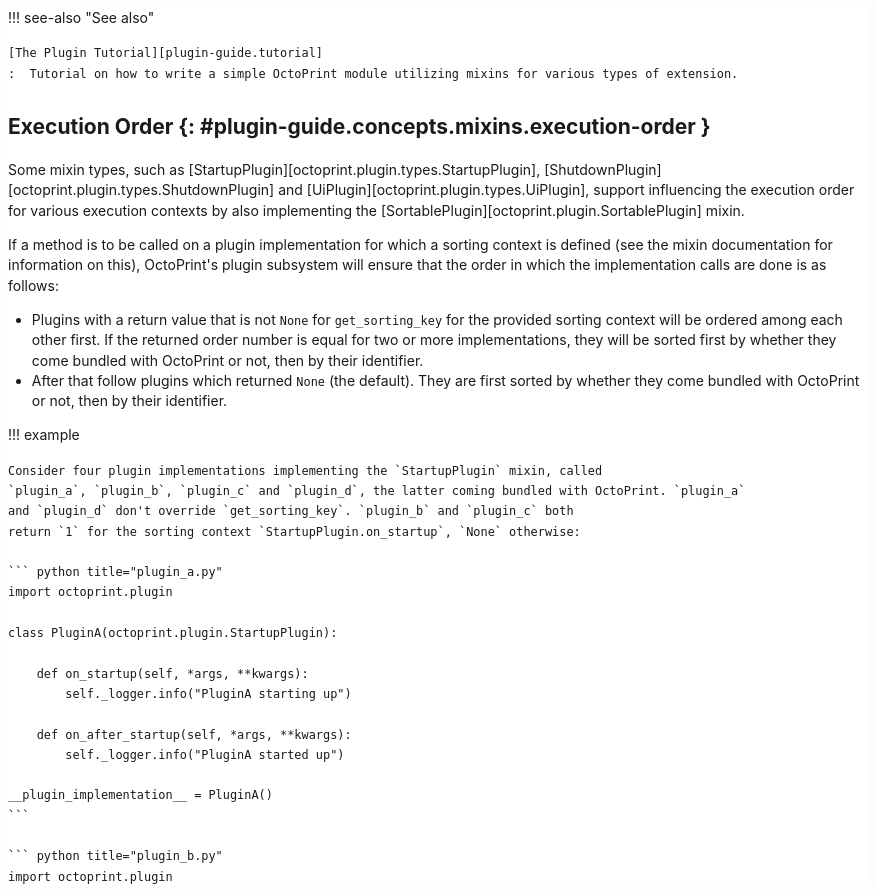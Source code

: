!!! see-also "See also"

    [The Plugin Tutorial][plugin-guide.tutorial]
    :  Tutorial on how to write a simple OctoPrint module utilizing mixins for various types of extension.

## Execution Order  {: #plugin-guide.concepts.mixins.execution-order }

Some mixin types, such as [StartupPlugin][octoprint.plugin.types.StartupPlugin], 
[ShutdownPlugin][octoprint.plugin.types.ShutdownPlugin] and [UiPlugin][octoprint.plugin.types.UiPlugin], 
support influencing the execution order for various execution contexts by also 
implementing the [SortablePlugin][octoprint.plugin.SortablePlugin] mixin.

If a method is to be called on a plugin implementation for which a sorting context is defined (see the mixin
documentation for information on this), OctoPrint's plugin subsystem will ensure that the order in which the implementation
calls are done is as follows:

  * Plugins with a return value that is not `None` for `get_sorting_key`
    for the provided sorting context will be ordered among each other first. If the returned order number is equal for
    two or more implementations, they will be sorted first by whether they come bundled with OctoPrint or not, then by
    their identifier.
  * After that follow plugins which returned `None` (the default). They are first sorted by whether they come bundled
    with OctoPrint or not, then by their identifier.

!!! example

    Consider four plugin implementations implementing the `StartupPlugin` mixin, called
    `plugin_a`, `plugin_b`, `plugin_c` and `plugin_d`, the latter coming bundled with OctoPrint. `plugin_a`
    and `plugin_d` don't override `get_sorting_key`. `plugin_b` and `plugin_c` both 
    return `1` for the sorting context `StartupPlugin.on_startup`, `None` otherwise:
    
    ``` python title="plugin_a.py"
    import octoprint.plugin
    
    class PluginA(octoprint.plugin.StartupPlugin):
    
        def on_startup(self, *args, **kwargs):
            self._logger.info("PluginA starting up")
    
        def on_after_startup(self, *args, **kwargs):
            self._logger.info("PluginA started up")
    
    __plugin_implementation__ = PluginA()
    ```
    
    ``` python title="plugin_b.py"
    import octoprint.plugin
    